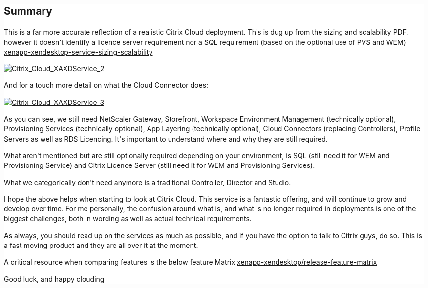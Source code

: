 ## Summary

This is a far more accurate reflection of a realistic Citrix Cloud deployment. This is dug up from the sizing and scalability PDF, however it doesn't identify a licence server requirement nor a SQL requirement (based on the optional use of PVS and WEM) [xenapp-xendesktop-service-sizing-scalability](http://docs.citrix.com/content/dam/docs/en-us/citrix-cloud/downloads/xenapp-xendesktop-service-sizing-scalability.pdf)

[![Citrix_Cloud_XAXDService_2]({{site.baseurl}}/assets/img/citrix-cloud-xenapp-and-xendesktop-service–basic-considerations/Citrix_Cloud_XAXDService_2.jpg)]({{site.baseurl}}/assets/img/citrix-cloud-xenapp-and-xendesktop-service–basic-considerations/Citrix_Cloud_XAXDService_2.jpg)

And for a touch more detail on what the Cloud Connector does:

[![Citrix_Cloud_XAXDService_3]({{site.baseurl}}/assets/img/citrix-cloud-xenapp-and-xendesktop-service–basic-considerations/Citrix_Cloud_XAXDService_3.jpg)]({{site.baseurl}}/assets/img/citrix-cloud-xenapp-and-xendesktop-service–basic-considerations/Citrix_Cloud_XAXDService_3.jpg)

As you can see, we still need NetScaler Gateway, Storefront, Workspace Environment Management (technically optional), Provisioning Services (technically optional), App Layering (technically optional), Cloud Connectors (replacing Controllers), Profile Servers as well as RDS Licencing. It's important to understand where and why they are still required.

What aren't mentioned but are still optionally required depending on your environment, is SQL (still need it for WEM and Provisioning Service) and Citrix Licence Server (still need it for WEM and Provisioning Services).

What we categorically don't need anymore is a traditional Controller, Director and Studio.

I hope the above helps when starting to look at Citrix Cloud. This service is a fantastic offering, and will continue to grow and develop over time. For me personally, the confusion around what is, and what is no longer required in deployments is one of the biggest challenges, both in wording as well as actual technical requirements.

As always, you should read up on the services as much as possible, and if you have the option to talk to Citrix guys, do so. This is a fast moving product and they are all over it at the moment.

A critical resource when comparing features is the below feature Matrix [xenapp-xendesktop/release-feature-matrix](https://www.citrix.com/products/xenapp-xendesktop/release-feature-matrix.html)

Good luck, and happy clouding
